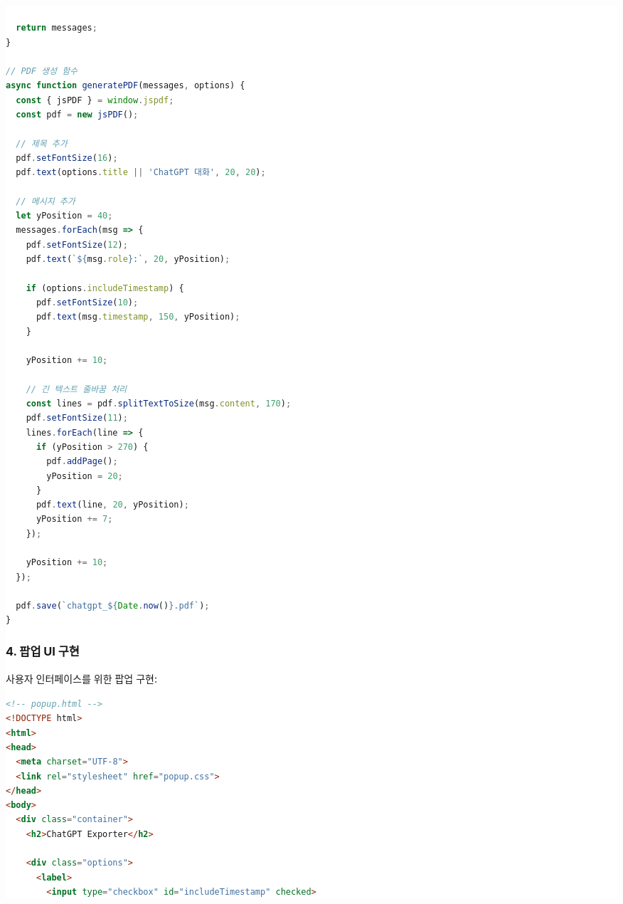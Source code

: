 ```javascript
  
  return messages;
}

// PDF 생성 함수
async function generatePDF(messages, options) {
  const { jsPDF } = window.jspdf;
  const pdf = new jsPDF();
  
  // 제목 추가
  pdf.setFontSize(16);
  pdf.text(options.title || 'ChatGPT 대화', 20, 20);
  
  // 메시지 추가
  let yPosition = 40;
  messages.forEach(msg => {
    pdf.setFontSize(12);
    pdf.text(`${msg.role}:`, 20, yPosition);
    
    if (options.includeTimestamp) {
      pdf.setFontSize(10);
      pdf.text(msg.timestamp, 150, yPosition);
    }
    
    yPosition += 10;
    
    // 긴 텍스트 줄바꿈 처리
    const lines = pdf.splitTextToSize(msg.content, 170);
    pdf.setFontSize(11);
    lines.forEach(line => {
      if (yPosition > 270) {
        pdf.addPage();
        yPosition = 20;
      }
      pdf.text(line, 20, yPosition);
      yPosition += 7;
    });
    
    yPosition += 10;
  });
  
  pdf.save(`chatgpt_${Date.now()}.pdf`);
}
```

### 4. 팝업 UI 구현

사용자 인터페이스를 위한 팝업 구현:

```html
<!-- popup.html -->
<!DOCTYPE html>
<html>
<head>
  <meta charset="UTF-8">
  <link rel="stylesheet" href="popup.css">
</head>
<body>
  <div class="container">
    <h2>ChatGPT Exporter</h2>
    
    <div class="options">
      <label>
        <input type="checkbox" id="includeTimestamp" checked>
```